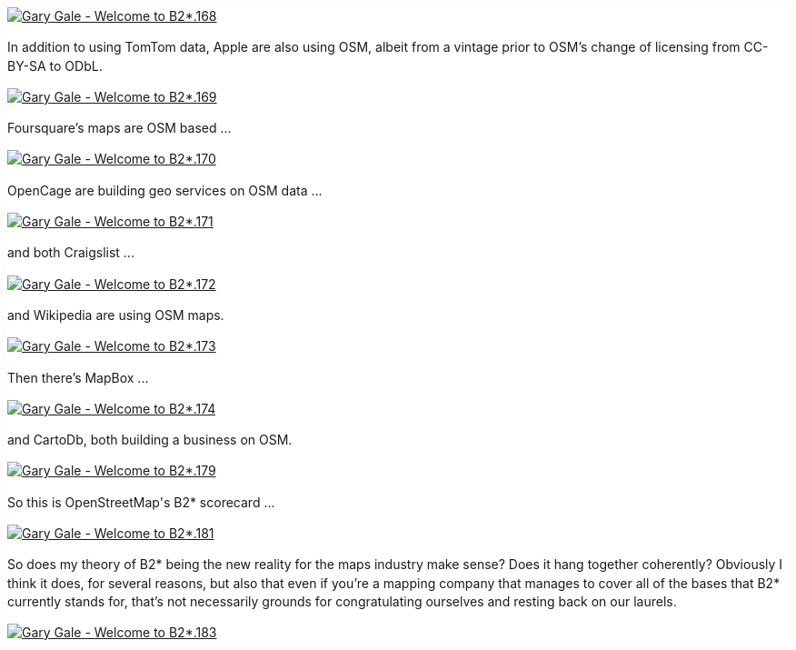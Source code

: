 [![Gary Gale - Welcome to B2*.168](/wp-content/uploads/2014/10/Gary-Gale-Welcome-to-B2.168.png)](/wp-content/uploads/2014/10/Gary-Gale-Welcome-to-B2.168.png "/wp-content/uploads/2014/10/Gary-Gale-Welcome-to-B2.168.png")

In addition to using TomTom data, Apple are also using OSM, albeit from a vintage prior to OSM’s change of licensing from CC-BY-SA to ODbL.

[![Gary Gale - Welcome to B2*.169](/wp-content/uploads/2014/10/Gary-Gale-Welcome-to-B2.169.png)](/wp-content/uploads/2014/10/Gary-Gale-Welcome-to-B2.169.png "/wp-content/uploads/2014/10/Gary-Gale-Welcome-to-B2.169.png")

Foursquare’s maps are OSM based ...

[![Gary Gale - Welcome to B2*.170](/wp-content/uploads/2014/10/Gary-Gale-Welcome-to-B2.170.png)](/wp-content/uploads/2014/10/Gary-Gale-Welcome-to-B2.170.png "/wp-content/uploads/2014/10/Gary-Gale-Welcome-to-B2.170.png")

OpenCage are building geo services on OSM data ...

[![Gary Gale - Welcome to B2*.171](/wp-content/uploads/2014/10/Gary-Gale-Welcome-to-B2.171.png)](/wp-content/uploads/2014/10/Gary-Gale-Welcome-to-B2.171.png "/wp-content/uploads/2014/10/Gary-Gale-Welcome-to-B2.171.png")

and both Craigslist ...

[![Gary Gale - Welcome to B2*.172](/wp-content/uploads/2014/10/Gary-Gale-Welcome-to-B2.172.png)](/wp-content/uploads/2014/10/Gary-Gale-Welcome-to-B2.172.png "/wp-content/uploads/2014/10/Gary-Gale-Welcome-to-B2.172.png")

and Wikipedia are using OSM maps.

[![Gary Gale - Welcome to B2*.173](/wp-content/uploads/2014/10/Gary-Gale-Welcome-to-B2.173.png)](/wp-content/uploads/2014/10/Gary-Gale-Welcome-to-B2.173.png "/wp-content/uploads/2014/10/Gary-Gale-Welcome-to-B2.173.png")

Then there’s MapBox ...

[![Gary Gale - Welcome to B2*.174](/wp-content/uploads/2014/10/Gary-Gale-Welcome-to-B2.174.png)](/wp-content/uploads/2014/10/Gary-Gale-Welcome-to-B2.174.png "/wp-content/uploads/2014/10/Gary-Gale-Welcome-to-B2.174.png")

and CartoDb, both building a business on OSM.

[![Gary Gale - Welcome to B2*.179](/wp-content/uploads/2014/10/Gary-Gale-Welcome-to-B2.179.png)](/wp-content/uploads/2014/10/Gary-Gale-Welcome-to-B2.179.png "/wp-content/uploads/2014/10/Gary-Gale-Welcome-to-B2.179.png")

So this is OpenStreetMap's B2\* scorecard ...

[![Gary Gale - Welcome to B2*.181](/wp-content/uploads/2014/10/Gary-Gale-Welcome-to-B2.181.png)](/wp-content/uploads/2014/10/Gary-Gale-Welcome-to-B2.181.png "/wp-content/uploads/2014/10/Gary-Gale-Welcome-to-B2.181.png")

So does my theory of B2\* being the new reality for the maps industry make sense? Does it hang together coherently? Obviously I think it does, for several reasons, but also that even if you’re a mapping company that manages to cover all of the bases that B2\* currently stands for, that’s not necessarily grounds for congratulating ourselves and resting back on our laurels.

[![Gary Gale - Welcome to B2*.183](/wp-content/uploads/2014/10/Gary-Gale-Welcome-to-B2.183.png)](/wp-content/uploads/2014/10/Gary-Gale-Welcome-to-B2.183.png "/wp-content/uploads/2014/10/Gary-Gale-Welcome-to-B2.183.png")
